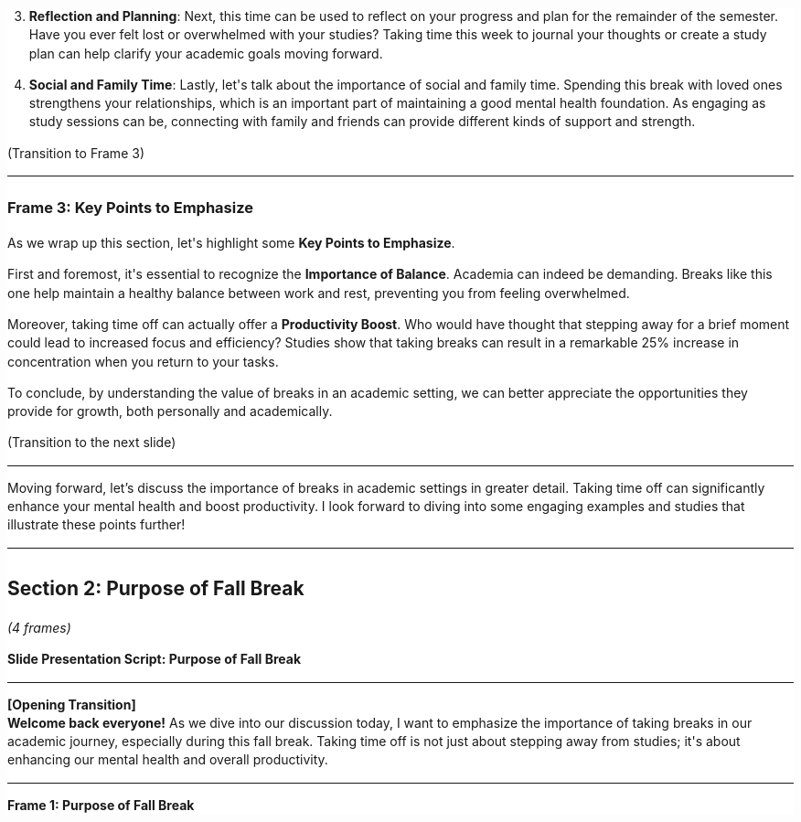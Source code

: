 3. **Reflection and Planning**: 
   Next, this time can be used to reflect on your progress and plan for the remainder of the semester. Have you ever felt lost or overwhelmed with your studies? Taking time this week to journal your thoughts or create a study plan can help clarify your academic goals moving forward. 

4. **Social and Family Time**: 
   Lastly, let's talk about the importance of social and family time. Spending this break with loved ones strengthens your relationships, which is an important part of maintaining a good mental health foundation. As engaging as study sessions can be, connecting with family and friends can provide different kinds of support and strength.

(Transition to Frame 3)

---

### Frame 3: Key Points to Emphasize

As we wrap up this section, let's highlight some **Key Points to Emphasize**.

First and foremost, it's essential to recognize the **Importance of Balance**. Academia can indeed be demanding. Breaks like this one help maintain a healthy balance between work and rest, preventing you from feeling overwhelmed.

Moreover, taking time off can actually offer a **Productivity Boost**. Who would have thought that stepping away for a brief moment could lead to increased focus and efficiency? Studies show that taking breaks can result in a remarkable 25% increase in concentration when you return to your tasks. 

To conclude, by understanding the value of breaks in an academic setting, we can better appreciate the opportunities they provide for growth, both personally and academically. 

(Transition to the next slide)

---

Moving forward, let’s discuss the importance of breaks in academic settings in greater detail. Taking time off can significantly enhance your mental health and boost productivity. I look forward to diving into some engaging examples and studies that illustrate these points further!

---

## Section 2: Purpose of Fall Break
*(4 frames)*

**Slide Presentation Script: Purpose of Fall Break**

---

**[Opening Transition]**  
**Welcome back everyone!** As we dive into our discussion today, I want to emphasize the importance of taking breaks in our academic journey, especially during this fall break. Taking time off is not just about stepping away from studies; it's about enhancing our mental health and overall productivity.

---

**Frame 1: Purpose of Fall Break**
